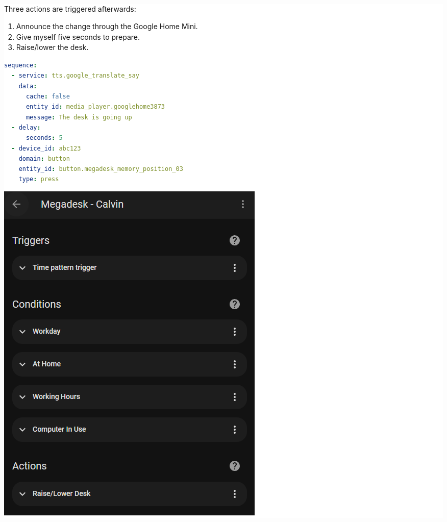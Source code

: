 Three actions are triggered afterwards:

1. Announce the change through the Google Home Mini.
2. Give myself five seconds to prepare.
3. Raise/lower the desk.

```yaml
sequence:
  - service: tts.google_translate_say
    data:
      cache: false
      entity_id: media_player.googlehome3873
      message: The desk is going up
  - delay:
      seconds: 5
  - device_id: abc123
    domain: button
    entity_id: button.megadesk_memory_position_03
    type: press
```

![](home-assistant/automation.png)
